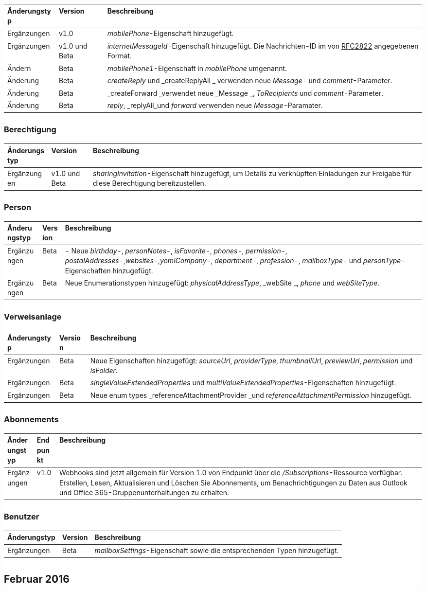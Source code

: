 |**Änderungstyp**|**Version**|**Beschreibung**|
|:--------------|:-----------|:--------------|
|Ergänzungen|v1.0|_mobilePhone_-Eigenschaft hinzugefügt.|
|Ergänzungen|v1.0 und Beta|_internetMessageId_-Eigenschaft hinzugefügt. Die Nachrichten-ID im von [RFC2822](http://www.ietf.org/rfc/rfc2822.txt) angegebenen Format.|
|Ändern|Beta|_mobilePhone1_-Eigenschaft in _mobilePhone_ umgenannt.|
|Änderung|Beta|_createReply_ und _createReplyAll _ verwenden neue _Message_- und _comment_-Parameter.|
|Änderung|Beta|_createForward _verwendet neue _Message _, _ToRecipients_ und _comment_-Parameter.|
|Änderung|Beta|_reply_, _replyAll_und _forward_ verwenden neue _Message_-Paramater.|

### <a name="permission"></a>Berechtigung

|**Änderungstyp**|**Version**|**Beschreibung**|
|:--------------|:-----------|:--------------|
|Ergänzungen|v1.0 und Beta|_sharingInvitation_-Eigenschaft hinzugefügt, um Details zu verknüpften Einladungen zur Freigabe für diese Berechtigung bereitzustellen.|

### <a name="person"></a>Person

|**Änderungstyp**|**Version**|**Beschreibung**|
|:--------------|:-----------|:--------------|
|Ergänzungen|Beta|- Neue _birthday_-, _personNotes_-, _isFavorite_-, _phones_-, _permission_-, _postalAddresses_-,_websites_-,_yomiCompany_-, _department_-, _profession_-, _mailboxType_- und _personType_-Eigenschaften hinzugefügt.|
|Ergänzungen|Beta|Neue Enumerationstypen hinzugefügt: _physicalAddressType_, _webSite _, _phone_ und _webSiteType_.|

### <a name="reference-attachment"></a>Verweisanlage

|**Änderungstyp**|**Version**|**Beschreibung**|
|:--------------|:-----------|:--------------|
|Ergänzungen|Beta|Neue Eigenschaften hinzugefügt: _sourceUrl_, _providerType_, _thumbnailUrl_, _previewUrl_, _permission_ und _isFolder_.|
|Ergänzungen|Beta|_singleValueExtendedProperties_ und _multiValueExtendedProperties_-Eigenschaften hinzugefügt.|
|Ergänzungen|Beta|Neue enum types _referenceAttachmentProvider _und _referenceAttachmentPermission_ hinzugefügt.|

### <a name="subscriptions"></a>Abonnements

|**Änderungstyp**|**Endpunkt**|**Beschreibung**|
|:--------------|:-----------|:--------------|
|Ergänzungen|v1.0|Webhooks sind jetzt allgemein für Version 1.0 von Endpunkt über die _/Subscriptions_-Ressource verfügbar. Erstellen, Lesen, Aktualisieren und Löschen Sie Abonnements, um Benachrichtigungen zu Daten aus Outlook und Office 365-Gruppenunterhaltungen zu erhalten.|

### <a name="user"></a>Benutzer

|**Änderungstyp**|**Version**|**Beschreibung**|
|:--------------|:-----------|:--------------|
|Ergänzungen|Beta|_mailboxSettings_-Eigenschaft sowie die entsprechenden Typen hinzugefügt.|

## <a name="february-2016"></a>Februar 2016
